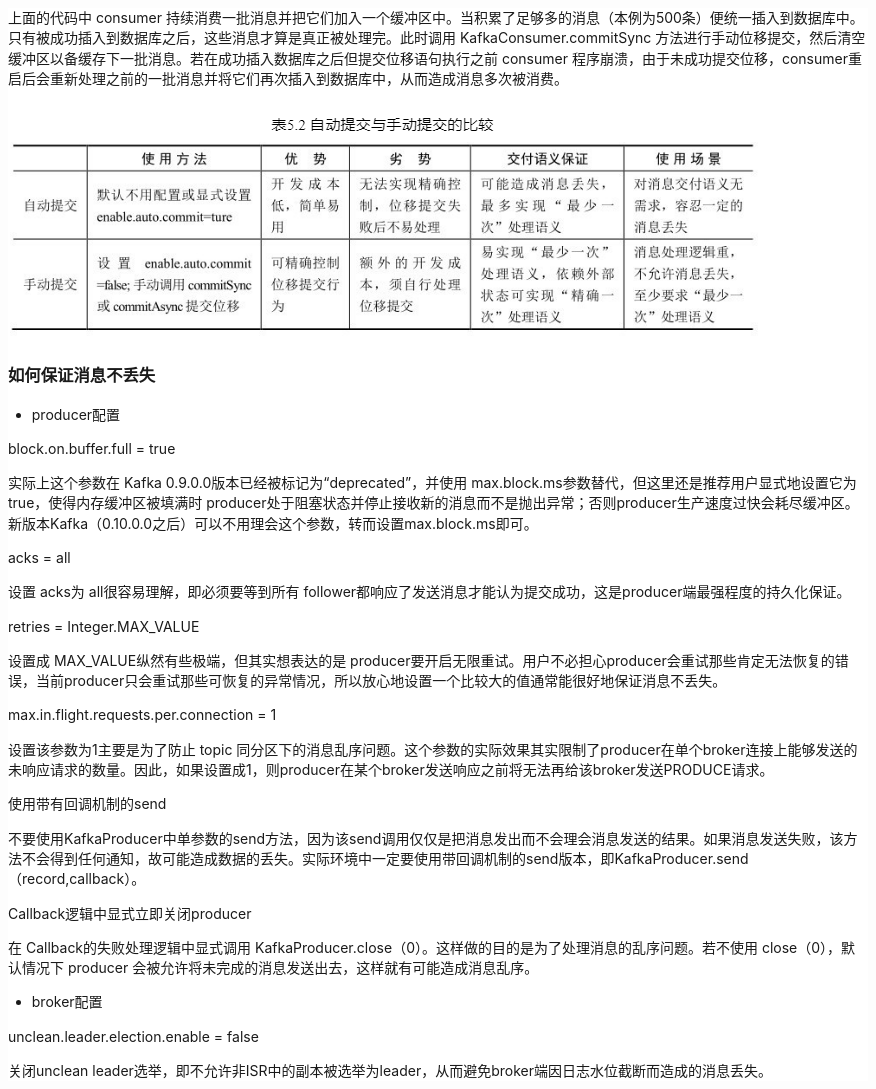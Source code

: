 上面的代码中 consumer 持续消费一批消息并把它们加入一个缓冲区中。当积累了足够多的消息（本例为500条）便统一插入到数据库中。只有被成功插入到数据库之后，这些消息才算是真正被处理完。此时调用 KafkaConsumer.commitSync 方法进行手动位移提交，然后清空缓冲区以备缓存下一批消息。若在成功插入数据库之后但提交位移语句执行之前 consumer 程序崩溃，由于未成功提交位移，consumer重启后会重新处理之前的一批消息并将它们再次插入到数据库中，从而造成消息多次被消费。

![自动提交和手动提交](./2023-09-08-面经梳理-kafka/自动提交和手动提交.png)


### 如何保证消息不丢失

- producer配置

block.on.buffer.full = true

实际上这个参数在 Kafka 0.9.0.0版本已经被标记为“deprecated”，并使用 max.block.ms参数替代，但这里还是推荐用户显式地设置它为 true，使得内存缓冲区被填满时 producer处于阻塞状态并停止接收新的消息而不是抛出异常；否则producer生产速度过快会耗尽缓冲区。新版本Kafka（0.10.0.0之后）可以不用理会这个参数，转而设置max.block.ms即可。

acks = all

设置 acks为 all很容易理解，即必须要等到所有 follower都响应了发送消息才能认为提交成功，这是producer端最强程度的持久化保证。

retries = Integer.MAX_VALUE

设置成 MAX_VALUE纵然有些极端，但其实想表达的是 producer要开启无限重试。用户不必担心producer会重试那些肯定无法恢复的错误，当前producer只会重试那些可恢复的异常情况，所以放心地设置一个比较大的值通常能很好地保证消息不丢失。

max.in.flight.requests.per.connection = 1

设置该参数为1主要是为了防止 topic 同分区下的消息乱序问题。这个参数的实际效果其实限制了producer在单个broker连接上能够发送的未响应请求的数量。因此，如果设置成1，则producer在某个broker发送响应之前将无法再给该broker发送PRODUCE请求。

使用带有回调机制的send

不要使用KafkaProducer中单参数的send方法，因为该send调用仅仅是把消息发出而不会理会消息发送的结果。如果消息发送失败，该方法不会得到任何通知，故可能造成数据的丢失。实际环境中一定要使用带回调机制的send版本，即KafkaProducer.send（record,callback）。

Callback逻辑中显式立即关闭producer

在 Callback的失败处理逻辑中显式调用 KafkaProducer.close（0）。这样做的目的是为了处理消息的乱序问题。若不使用 close（0），默认情况下 producer 会被允许将未完成的消息发送出去，这样就有可能造成消息乱序。

- broker配置

unclean.leader.election.enable = false

关闭unclean leader选举，即不允许非ISR中的副本被选举为leader，从而避免broker端因日志水位截断而造成的消息丢失。
